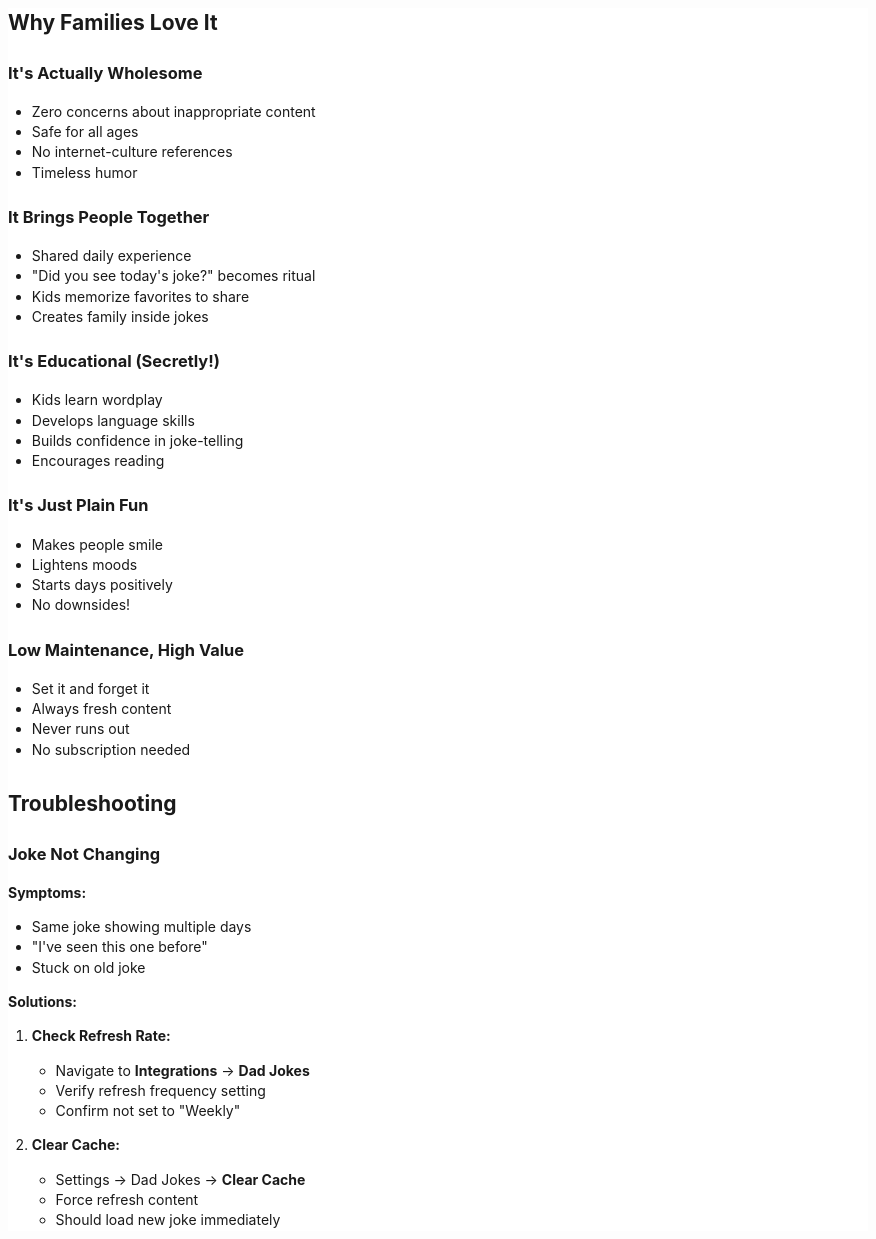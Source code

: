 ## Why Families Love It

### It's Actually Wholesome
- Zero concerns about inappropriate content
- Safe for all ages
- No internet-culture references
- Timeless humor

### It Brings People Together
- Shared daily experience
- "Did you see today's joke?" becomes ritual
- Kids memorize favorites to share
- Creates family inside jokes

### It's Educational (Secretly!)
- Kids learn wordplay
- Develops language skills
- Builds confidence in joke-telling
- Encourages reading

### It's Just Plain Fun
- Makes people smile
- Lightens moods
- Starts days positively
- No downsides!

### Low Maintenance, High Value
- Set it and forget it
- Always fresh content
- Never runs out
- No subscription needed

## Troubleshooting

### Joke Not Changing

**Symptoms:**
- Same joke showing multiple days
- "I've seen this one before"
- Stuck on old joke

**Solutions:**

1. **Check Refresh Rate:**
   - Navigate to **Integrations** → **Dad Jokes**
   - Verify refresh frequency setting
   - Confirm not set to "Weekly"

2. **Clear Cache:**
   - Settings → Dad Jokes → **Clear Cache**
   - Force refresh content
   - Should load new joke immediately
